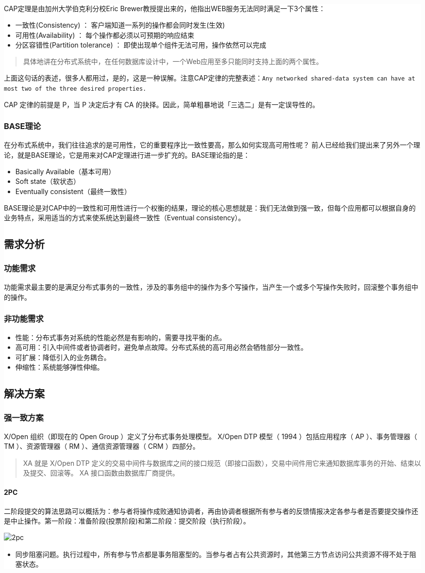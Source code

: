 CAP定理是由加州大学伯克利分校Eric Brewer教授提出来的，他指出WEB服务无法同时满足一下3个属性：

- 一致性(Consistency) ： 客户端知道一系列的操作都会同时发生(生效)
- 可用性(Availability) ： 每个操作都必须以可预期的响应结束
- 分区容错性(Partition tolerance) ： 即使出现单个组件无法可用，操作依然可以完成

> 具体地讲在分布式系统中，在任何数据库设计中，一个Web应用至多只能同时支持上面的两个属性。

上面这句话的表述，很多人都用过，是的，这是一种误解。注意CAP定律的完整表述：`Any networked shared-data system can have at most two of the three desired properties.`

CAP 定律的前提是 P，当 P 决定后才有 CA 的抉择。因此，简单粗暴地说「三选二」是有一定误导性的。

### BASE理论

在分布式系统中，我们往往追求的是可用性，它的重要程序比一致性要高，那么如何实现高可用性呢？ 前人已经给我们提出来了另外一个理论，就是BASE理论，它是用来对CAP定理进行进一步扩充的。BASE理论指的是：

- Basically Available（基本可用）
- Soft state（软状态）
- Eventually consistent（最终一致性）

BASE理论是对CAP中的一致性和可用性进行一个权衡的结果，理论的核心思想就是：我们无法做到强一致，但每个应用都可以根据自身的业务特点，采用适当的方式来使系统达到最终一致性（Eventual consistency）。

## 需求分析

### 功能需求

功能需求最主要的是满足分布式事务的一致性，涉及的事务组中的操作为多个写操作，当产生一个或多个写操作失败时，回滚整个事务组中的操作。

### 非功能需求

- 性能：分布式事务对系统的性能必然是有影响的，需要寻找平衡的点。
- 高可用：引入中间件或者协调者时，避免单点故障。分布式系统的高可用必然会牺牲部分一致性。
- 可扩展：降低引入的业务耦合。
- 伸缩性：系统能够弹性伸缩。

## 解决方案

### 强一致方案

X/Open 组织（即现在的 Open Group ）定义了分布式事务处理模型。 X/Open DTP 模型（ 1994 ）包括应用程序（ AP ）、事务管理器（ TM ）、资源管理器（ RM ）、通信资源管理器（ CRM ）四部分。

> XA 就是 X/Open DTP 定义的交易中间件与数据库之间的接口规范（即接口函数），交易中间件用它来通知数据库事务的开始、结束以及提交、回滚等。 XA 接口函数由数据库厂商提供。

#### 2PC

二阶段提交的算法思路可以概括为：参与者将操作成败通知协调者，再由协调者根据所有参与者的反馈情报决定各参与者是否要提交操作还是中止操作。第一阶段：准备阶段(投票阶段)和第二阶段：提交阶段（执行阶段）。

![2pc](http://blueskykong.com/pic/tx-2pc.png)

- 同步阻塞问题。执行过程中，所有参与节点都是事务阻塞型的。当参与者占有公共资源时，其他第三方节点访问公共资源不得不处于阻塞状态。

